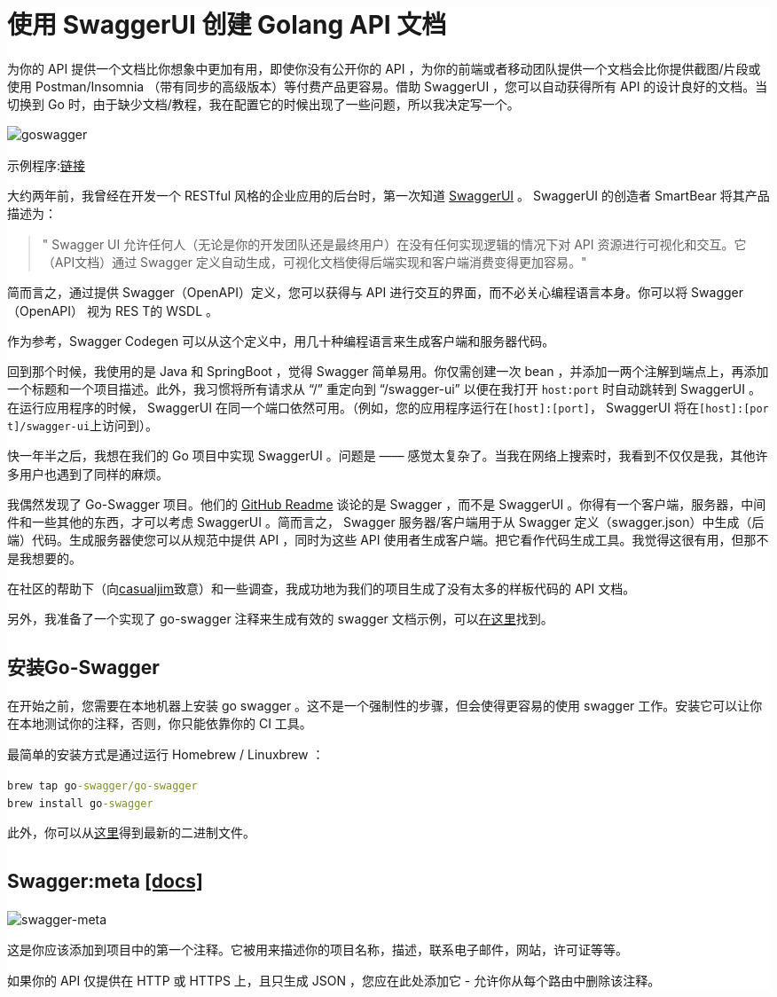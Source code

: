 # 使用 SwaggerUI 创建 Golang API 文档

为你的 API 提供一个文档比你想象中更加有用，即使你没有公开你的 API ，为你的前端或者移动团队提供一个文档会比你提供截图/片段或使用 Postman/Insomnia （带有同步的高级版本）等付费产品更容易。借助 SwaggerUI ，您可以自动获得所有 API 的设计良好的文档。当切换到 Go 时，由于缺少文档/教程，我在配置它的时候出现了一些问题，所以我决定写一个。

![goswagger](https://www.ribice.ba/img/7/goswagger.jpg#c)

示例程序:[链接](https://github.com/ribice/golang-swaggerui-example)

大约两年前，我曾经在开发一个 RESTful 风格的企业应用的后台时，第一次知道 [SwaggerUI](https://swagger.io/swagger-ui/) 。 SwaggerUI 的创造者 SmartBear 将其产品描述为：

>" Swagger UI 允许任何人（无论是你的开发团队还是最终用户）在没有任何实现逻辑的情况下对 API 资源进行可视化和交互。它（API文档）通过 Swagger 定义自动生成，可视化文档使得后端实现和客户端消费变得更加容易。"

简而言之，通过提供 Swagger（OpenAPI）定义，您可以获得与 API 进行交互的界面，而不必关心编程语言本身。你可以将 Swagger（OpenAPI） 视为 RES T的 WSDL 。

作为参考，Swagger Codegen 可以从这个定义中，用几十种编程语言来生成客户端和服务器代码。

回到那个时候，我使用的是 Java 和 SpringBoot ，觉得 Swagger 简单易用。你仅需创建一次 bean ，并添加一两个注解到端点上，再添加一个标题和一个项目描述。此外，我习惯将所有请求从 “/” 重定向到 “/swagger-ui” 以便在我打开 `host:port` 时自动跳转到 SwaggerUI 。在运行应用程序的时候， SwaggerUI 在同一个端口依然可用。（例如，您的应用程序运行在`[host]:[port]`， SwaggerUI 将在`[host]:[port]/swagger-ui`上访问到）。

快一年半之后，我想在我们的 Go 项目中实现 SwaggerUI 。问题是 —— 感觉太复杂了。当我在网络上搜索时，我看到不仅仅是我，其他许多用户也遇到了同样的麻烦。

我偶然发现了 Go-Swagger 项目。他们的 [GitHub Readme](https://github.com/go-swagger/go-swagger) 谈论的是 Swagger ，而不是 SwaggerUI 。你得有一个客户端，服务器，中间件和一些其他的东西，才可以考虑 SwaggerUI 。简而言之， Swagger 服务器/客户端用于从 Swagger 定义（swagger.json）中生成（后端）代码。生成服务器使您可以从规范中提供 API ，同时为这些 API 使用者生成客户端。把它看作代码生成工具。我觉得这很有用，但那不是我想要的。

在社区的帮助下（向[casualjim](https://github.com/casualjim)致意）和一些调查，我成功地为我们的项目生成了没有太多的样板代码的 API 文档。

另外，我准备了一个实现了 go-swagger 注释来生成有效的 swagger 文档示例，可以[在这里](https://github.com/ribice/golang-swaggerui-example)找到。

## 安装Go-Swagger

在开始之前，您需要在本地机器上安装 go swagger 。这不是一个强制性的步骤，但会使得更容易的使用 swagger 工作。安装它可以让你在本地测试你的注释，否则，你只能依靠你的 CI 工具。

最简单的安装方式是通过运行 Homebrew / Linuxbrew ：

```cmd
brew tap go-swagger/go-swagger
brew install go-swagger
```

此外，你可以从[这里](https://github.com/ribice/golang-swaggerui-example)得到最新的二进制文件。

## Swagger:meta [[docs]](https://goswagger.io/generate/spec/meta.html)

![swagger-meta](https://www.ribice.ba/img/7/swagger-meta.jpg)

这是你应该添加到项目中的第一个注释。它被用来描述你的项目名称，描述，联系电子邮件，网站，许可证等等。

如果你的 API 仅提供在 HTTP 或 HTTPS 上，且只生成 JSON ，您应在此处添加它 - 允许你从每个路由中删除该注释。
